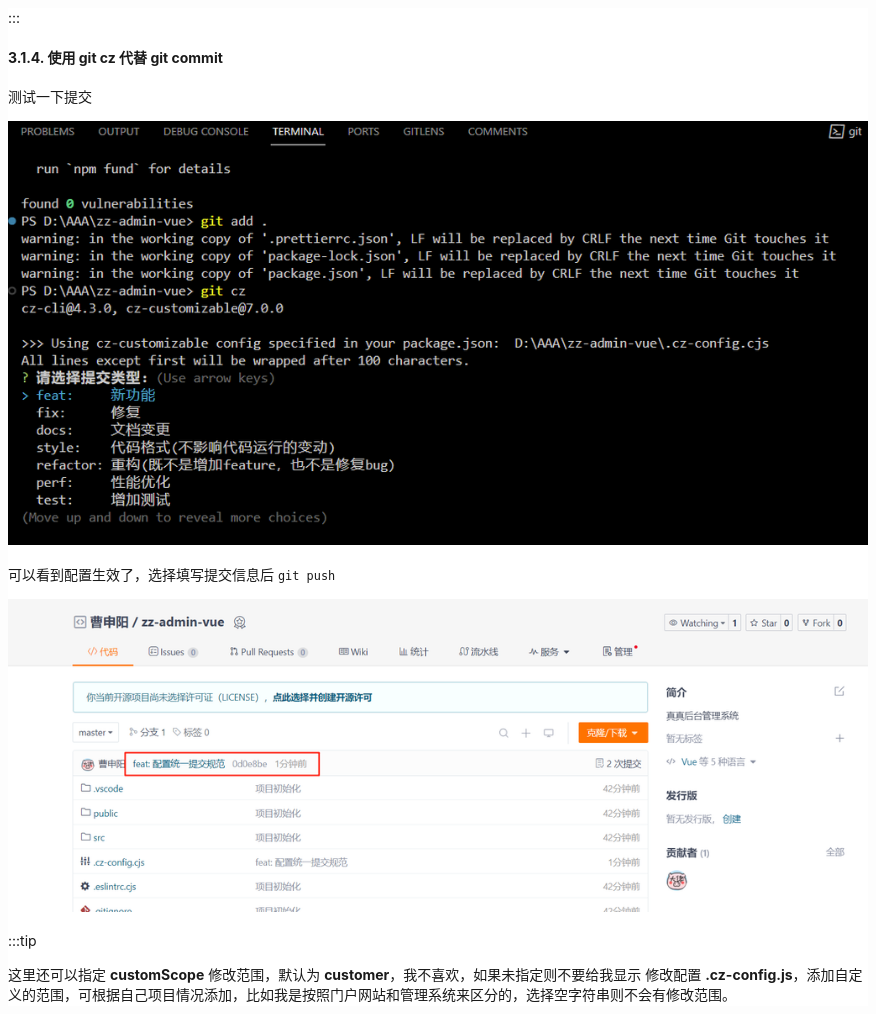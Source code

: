 :::

#### 3.1.4. 使用 git cz 代替 git commit

测试一下提交

![image-20240517154649055](images/image-20240517154649055.png)

可以看到配置生效了，选择填写提交信息后 `git push`

![image-20240517154913772](images/image-20240517154913772.png)

:::tip

这里还可以指定 **customScope** 修改范围，默认为 **customer**，我不喜欢，如果未指定则不要给我显示 修改配置 **.cz-config.js**，添加自定义的范围，可根据自己项目情况添加，比如我是按照门户网站和管理系统来区分的，选择空字符串则不会有修改范围。  
